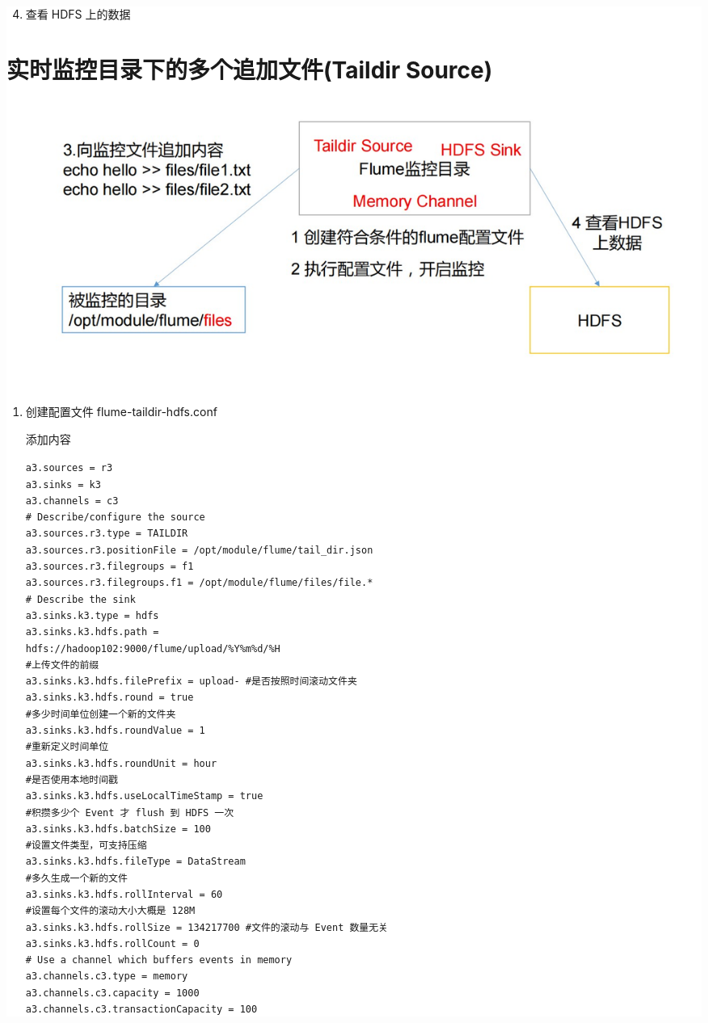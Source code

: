 4. 查看 HDFS 上的数据



# 实时监控目录下的多个追加文件(Taildir Source)

![](./images/7.jpg)

1. 创建配置文件 flume-taildir-hdfs.conf

   添加内容

   ```shell
   a3.sources = r3
   a3.sinks = k3
   a3.channels = c3
   # Describe/configure the source
   a3.sources.r3.type = TAILDIR
   a3.sources.r3.positionFile = /opt/module/flume/tail_dir.json
   a3.sources.r3.filegroups = f1
   a3.sources.r3.filegroups.f1 = /opt/module/flume/files/file.*
   # Describe the sink
   a3.sinks.k3.type = hdfs
   a3.sinks.k3.hdfs.path = 
   hdfs://hadoop102:9000/flume/upload/%Y%m%d/%H
   #上传文件的前缀
   a3.sinks.k3.hdfs.filePrefix = upload- #是否按照时间滚动文件夹
   a3.sinks.k3.hdfs.round = true
   #多少时间单位创建一个新的文件夹
   a3.sinks.k3.hdfs.roundValue = 1
   #重新定义时间单位
   a3.sinks.k3.hdfs.roundUnit = hour
   #是否使用本地时间戳
   a3.sinks.k3.hdfs.useLocalTimeStamp = true
   #积攒多少个 Event 才 flush 到 HDFS 一次
   a3.sinks.k3.hdfs.batchSize = 100
   #设置文件类型，可支持压缩
   a3.sinks.k3.hdfs.fileType = DataStream
   #多久生成一个新的文件
   a3.sinks.k3.hdfs.rollInterval = 60
   #设置每个文件的滚动大小大概是 128M
   a3.sinks.k3.hdfs.rollSize = 134217700 #文件的滚动与 Event 数量无关
   a3.sinks.k3.hdfs.rollCount = 0
   # Use a channel which buffers events in memory
   a3.channels.c3.type = memory
   a3.channels.c3.capacity = 1000
   a3.channels.c3.transactionCapacity = 100
   ```